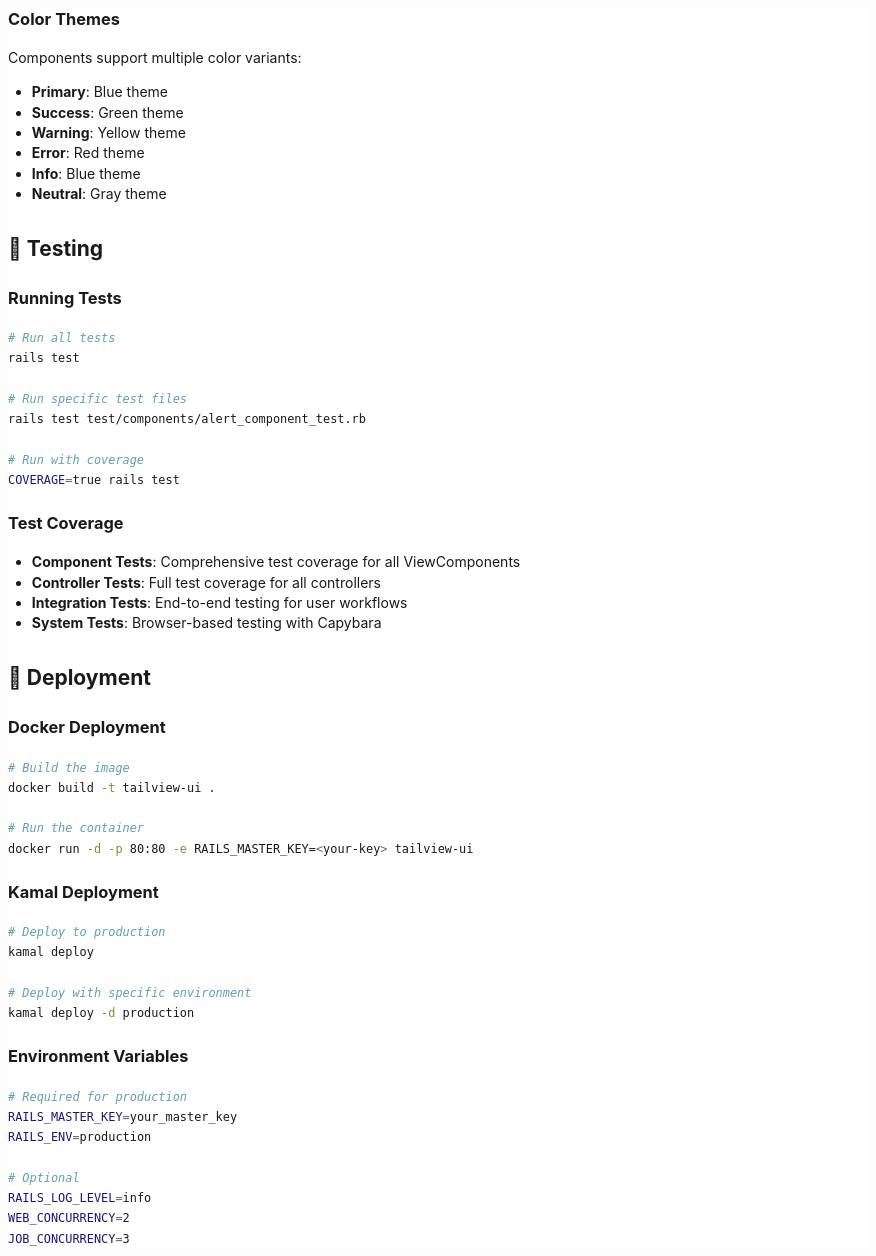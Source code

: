 ### Color Themes
Components support multiple color variants:
- **Primary**: Blue theme
- **Success**: Green theme  
- **Warning**: Yellow theme
- **Error**: Red theme
- **Info**: Blue theme
- **Neutral**: Gray theme

## 🧪 Testing

### Running Tests
```bash
# Run all tests
rails test

# Run specific test files
rails test test/components/alert_component_test.rb

# Run with coverage
COVERAGE=true rails test
```

### Test Coverage
- **Component Tests**: Comprehensive test coverage for all ViewComponents
- **Controller Tests**: Full test coverage for all controllers
- **Integration Tests**: End-to-end testing for user workflows
- **System Tests**: Browser-based testing with Capybara

## 🚀 Deployment

### Docker Deployment
```bash
# Build the image
docker build -t tailview-ui .

# Run the container
docker run -d -p 80:80 -e RAILS_MASTER_KEY=<your-key> tailview-ui
```

### Kamal Deployment
```bash
# Deploy to production
kamal deploy

# Deploy with specific environment
kamal deploy -d production
```

### Environment Variables
```bash
# Required for production
RAILS_MASTER_KEY=your_master_key
RAILS_ENV=production

# Optional
RAILS_LOG_LEVEL=info
WEB_CONCURRENCY=2
JOB_CONCURRENCY=3
```
